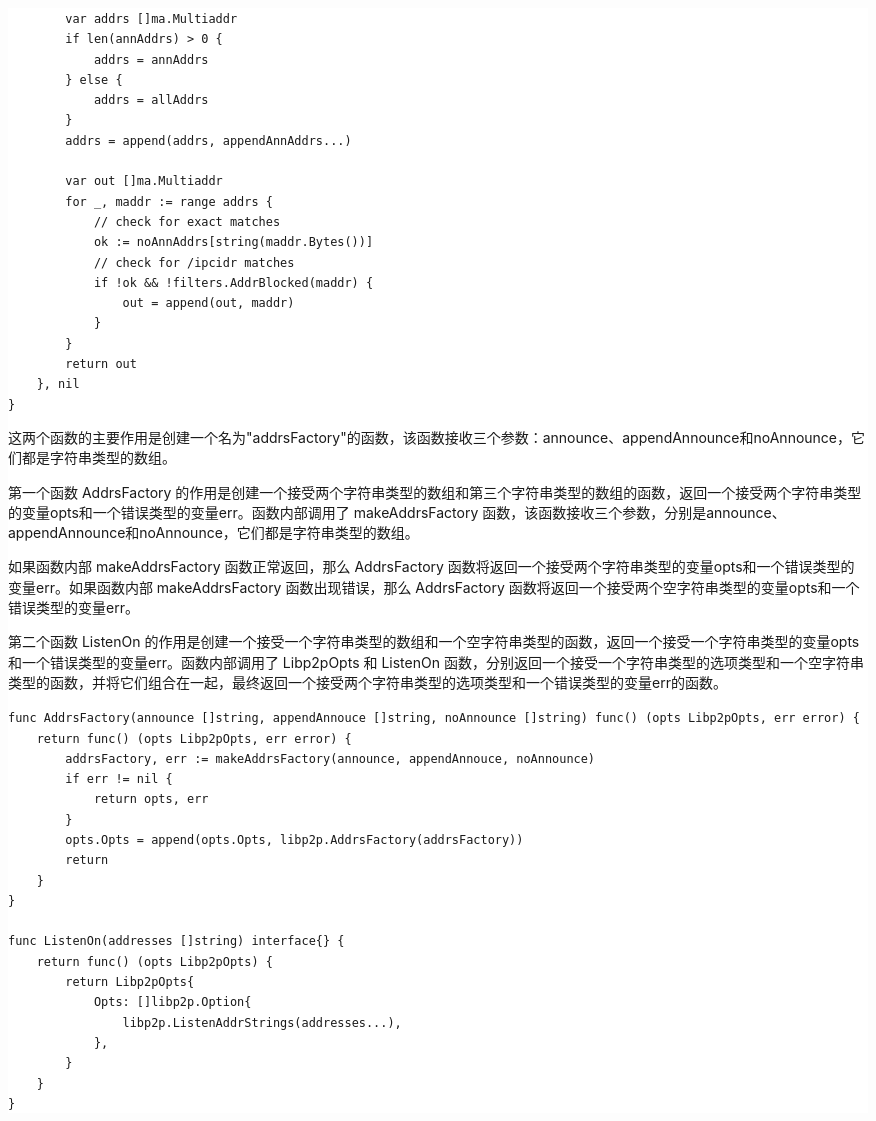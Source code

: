 ```
		var addrs []ma.Multiaddr
		if len(annAddrs) > 0 {
			addrs = annAddrs
		} else {
			addrs = allAddrs
		}
		addrs = append(addrs, appendAnnAddrs...)

		var out []ma.Multiaddr
		for _, maddr := range addrs {
			// check for exact matches
			ok := noAnnAddrs[string(maddr.Bytes())]
			// check for /ipcidr matches
			if !ok && !filters.AddrBlocked(maddr) {
				out = append(out, maddr)
			}
		}
		return out
	}, nil
}

```

这两个函数的主要作用是创建一个名为"addrsFactory"的函数，该函数接收三个参数：announce、appendAnnounce和noAnnounce，它们都是字符串类型的数组。

第一个函数 AddrsFactory 的作用是创建一个接受两个字符串类型的数组和第三个字符串类型的数组的函数，返回一个接受两个字符串类型的变量opts和一个错误类型的变量err。函数内部调用了 makeAddrsFactory 函数，该函数接收三个参数，分别是announce、appendAnnounce和noAnnounce，它们都是字符串类型的数组。

如果函数内部 makeAddrsFactory 函数正常返回，那么 AddrsFactory 函数将返回一个接受两个字符串类型的变量opts和一个错误类型的变量err。如果函数内部 makeAddrsFactory 函数出现错误，那么 AddrsFactory 函数将返回一个接受两个空字符串类型的变量opts和一个错误类型的变量err。

第二个函数 ListenOn 的作用是创建一个接受一个字符串类型的数组和一个空字符串类型的函数，返回一个接受一个字符串类型的变量opts和一个错误类型的变量err。函数内部调用了 Libp2pOpts 和 ListenOn 函数，分别返回一个接受一个字符串类型的选项类型和一个空字符串类型的函数，并将它们组合在一起，最终返回一个接受两个字符串类型的选项类型和一个错误类型的变量err的函数。


```
func AddrsFactory(announce []string, appendAnnouce []string, noAnnounce []string) func() (opts Libp2pOpts, err error) {
	return func() (opts Libp2pOpts, err error) {
		addrsFactory, err := makeAddrsFactory(announce, appendAnnouce, noAnnounce)
		if err != nil {
			return opts, err
		}
		opts.Opts = append(opts.Opts, libp2p.AddrsFactory(addrsFactory))
		return
	}
}

func ListenOn(addresses []string) interface{} {
	return func() (opts Libp2pOpts) {
		return Libp2pOpts{
			Opts: []libp2p.Option{
				libp2p.ListenAddrStrings(addresses...),
			},
		}
	}
}

```